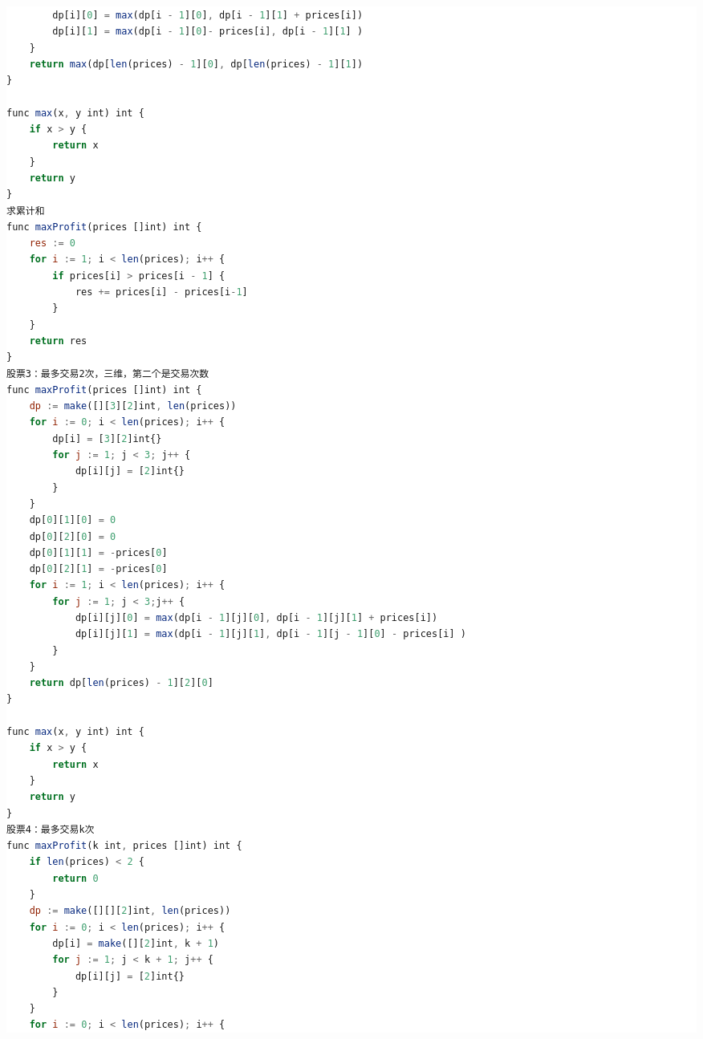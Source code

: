 ``` javascript
        dp[i][0] = max(dp[i - 1][0], dp[i - 1][1] + prices[i])
        dp[i][1] = max(dp[i - 1][0]- prices[i], dp[i - 1][1] )
    }
    return max(dp[len(prices) - 1][0], dp[len(prices) - 1][1])
}

func max(x, y int) int {
    if x > y {
        return x
    }
    return y
}
求累计和
func maxProfit(prices []int) int {
    res := 0
    for i := 1; i < len(prices); i++ {
        if prices[i] > prices[i - 1] {
            res += prices[i] - prices[i-1]
        }
    }
    return res
}
股票3：最多交易2次，三维，第二个是交易次数
func maxProfit(prices []int) int {
    dp := make([][3][2]int, len(prices))
    for i := 0; i < len(prices); i++ {
        dp[i] = [3][2]int{}
        for j := 1; j < 3; j++ {
            dp[i][j] = [2]int{}
        }
    }
    dp[0][1][0] = 0
    dp[0][2][0] = 0
    dp[0][1][1] = -prices[0]
    dp[0][2][1] = -prices[0]
    for i := 1; i < len(prices); i++ {
        for j := 1; j < 3;j++ {
            dp[i][j][0] = max(dp[i - 1][j][0], dp[i - 1][j][1] + prices[i])
            dp[i][j][1] = max(dp[i - 1][j][1], dp[i - 1][j - 1][0] - prices[i] )
        }
    }
    return dp[len(prices) - 1][2][0]
}

func max(x, y int) int {
    if x > y {
        return x
    }
    return y
}
股票4：最多交易k次
func maxProfit(k int, prices []int) int {
    if len(prices) < 2 {
        return 0
    }
    dp := make([][][2]int, len(prices))
    for i := 0; i < len(prices); i++ {
        dp[i] = make([][2]int, k + 1)
        for j := 1; j < k + 1; j++ {
            dp[i][j] = [2]int{}
        }
    }
    for i := 0; i < len(prices); i++ {
```